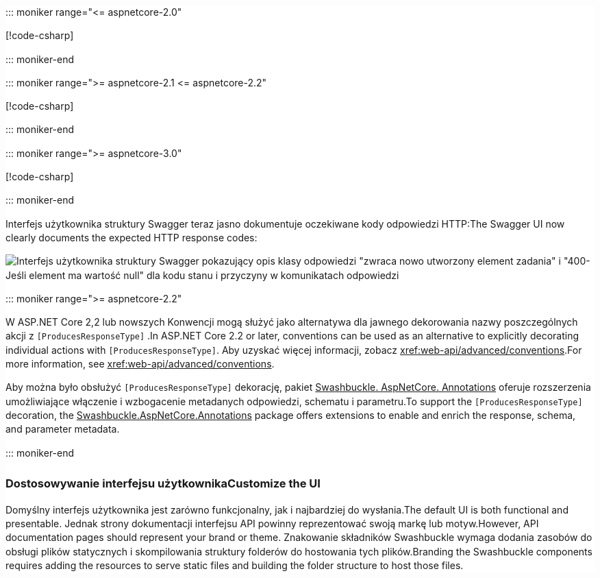 ::: moniker range="<= aspnetcore-2.0"

[!code-csharp[](../tutorials/web-api-help-pages-using-swagger/samples/2.0/TodoApi.Swashbuckle/Controllers/TodoController.cs?name=snippet_Create&highlight=17,18,20,21)]

::: moniker-end

::: moniker range=">= aspnetcore-2.1 <= aspnetcore-2.2"

[!code-csharp[](../tutorials/web-api-help-pages-using-swagger/samples/2.1/TodoApi.Swashbuckle/Controllers/TodoController.cs?name=snippet_Create&highlight=17,18,20,21)]

::: moniker-end

::: moniker range=">= aspnetcore-3.0"

[!code-csharp[](../tutorials/web-api-help-pages-using-swagger/samples/3.0/TodoApi.Swashbuckle/Controllers/TodoController.cs?name=snippet_Create&highlight=17,18,20,21)]

::: moniker-end

<span data-ttu-id="e3f38-227">Interfejs użytkownika struktury Swagger teraz jasno dokumentuje oczekiwane kody odpowiedzi HTTP:</span><span class="sxs-lookup"><span data-stu-id="e3f38-227">The Swagger UI now clearly documents the expected HTTP response codes:</span></span>

![Interfejs użytkownika struktury Swagger pokazujący opis klasy odpowiedzi "zwraca nowo utworzony element zadania" i "400-Jeśli element ma wartość null" dla kodu stanu i przyczyny w komunikatach odpowiedzi](web-api-help-pages-using-swagger/_static/data-annotations-response-types.png)

::: moniker range=">= aspnetcore-2.2"

<span data-ttu-id="e3f38-229">W ASP.NET Core 2,2 lub nowszych Konwencji mogą służyć jako alternatywa dla jawnego dekorowania nazwy poszczególnych akcji z `[ProducesResponseType]` .</span><span class="sxs-lookup"><span data-stu-id="e3f38-229">In ASP.NET Core 2.2 or later, conventions can be used as an alternative to explicitly decorating individual actions with `[ProducesResponseType]`.</span></span> <span data-ttu-id="e3f38-230">Aby uzyskać więcej informacji, zobacz <xref:web-api/advanced/conventions>.</span><span class="sxs-lookup"><span data-stu-id="e3f38-230">For more information, see <xref:web-api/advanced/conventions>.</span></span>

<span data-ttu-id="e3f38-231">Aby można było obsłużyć `[ProducesResponseType]` dekorację, pakiet [Swashbuckle. AspNetCore. Annotations](https://github.com/domaindrivendev/Swashbuckle.AspNetCore/blob/master/README.md#swashbuckleaspnetcoreannotations) oferuje rozszerzenia umożliwiające włączenie i wzbogacenie metadanych odpowiedzi, schematu i parametru.</span><span class="sxs-lookup"><span data-stu-id="e3f38-231">To support the `[ProducesResponseType]` decoration, the [Swashbuckle.AspNetCore.Annotations](https://github.com/domaindrivendev/Swashbuckle.AspNetCore/blob/master/README.md#swashbuckleaspnetcoreannotations) package offers extensions to enable and enrich the response, schema, and parameter metadata.</span></span>

::: moniker-end

### <a name="customize-the-ui"></a><span data-ttu-id="e3f38-232">Dostosowywanie interfejsu użytkownika</span><span class="sxs-lookup"><span data-stu-id="e3f38-232">Customize the UI</span></span>

<span data-ttu-id="e3f38-233">Domyślny interfejs użytkownika jest zarówno funkcjonalny, jak i najbardziej do wysłania.</span><span class="sxs-lookup"><span data-stu-id="e3f38-233">The default UI is both functional and presentable.</span></span> <span data-ttu-id="e3f38-234">Jednak strony dokumentacji interfejsu API powinny reprezentować swoją markę lub motyw.</span><span class="sxs-lookup"><span data-stu-id="e3f38-234">However, API documentation pages should represent your brand or theme.</span></span> <span data-ttu-id="e3f38-235">Znakowanie składników Swashbuckle wymaga dodania zasobów do obsługi plików statycznych i skompilowania struktury folderów do hostowania tych plików.</span><span class="sxs-lookup"><span data-stu-id="e3f38-235">Branding the Swashbuckle components requires adding the resources to serve static files and building the folder structure to host those files.</span></span>
